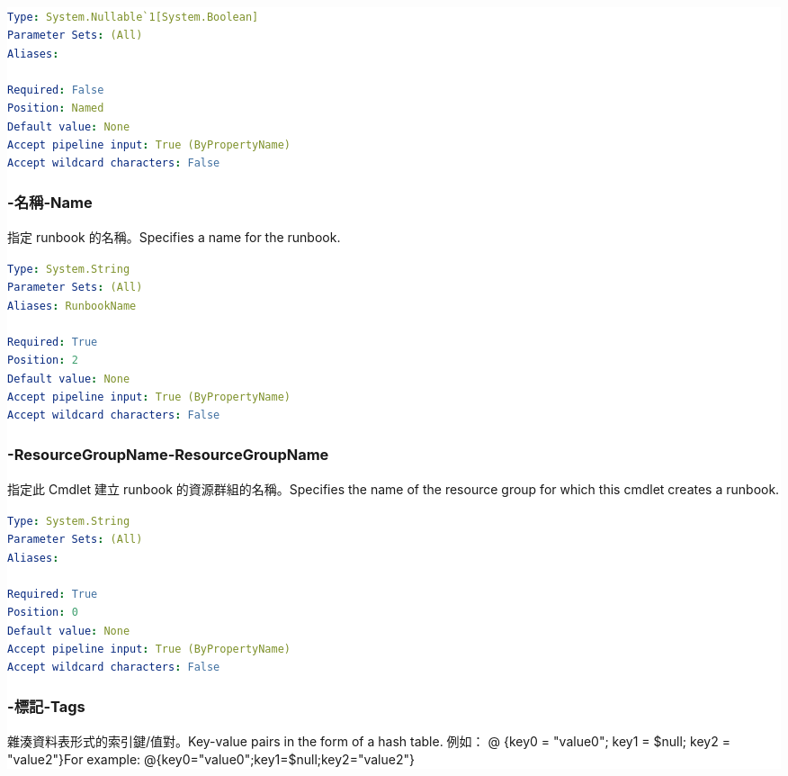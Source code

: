 ```yaml
Type: System.Nullable`1[System.Boolean]
Parameter Sets: (All)
Aliases:

Required: False
Position: Named
Default value: None
Accept pipeline input: True (ByPropertyName)
Accept wildcard characters: False
```

### <span data-ttu-id="65443-125">-名稱</span><span class="sxs-lookup"><span data-stu-id="65443-125">-Name</span></span>
<span data-ttu-id="65443-126">指定 runbook 的名稱。</span><span class="sxs-lookup"><span data-stu-id="65443-126">Specifies a name for the runbook.</span></span>

```yaml
Type: System.String
Parameter Sets: (All)
Aliases: RunbookName

Required: True
Position: 2
Default value: None
Accept pipeline input: True (ByPropertyName)
Accept wildcard characters: False
```

### <span data-ttu-id="65443-127">-ResourceGroupName</span><span class="sxs-lookup"><span data-stu-id="65443-127">-ResourceGroupName</span></span>
<span data-ttu-id="65443-128">指定此 Cmdlet 建立 runbook 的資源群組的名稱。</span><span class="sxs-lookup"><span data-stu-id="65443-128">Specifies the name of the resource group for which this cmdlet creates a runbook.</span></span>

```yaml
Type: System.String
Parameter Sets: (All)
Aliases:

Required: True
Position: 0
Default value: None
Accept pipeline input: True (ByPropertyName)
Accept wildcard characters: False
```

### <span data-ttu-id="65443-129">-標記</span><span class="sxs-lookup"><span data-stu-id="65443-129">-Tags</span></span>
<span data-ttu-id="65443-130">雜湊資料表形式的索引鍵/值對。</span><span class="sxs-lookup"><span data-stu-id="65443-130">Key-value pairs in the form of a hash table.</span></span> <span data-ttu-id="65443-131">例如： @ {key0 = "value0"; key1 = $null; key2 = "value2"}</span><span class="sxs-lookup"><span data-stu-id="65443-131">For example: @{key0="value0";key1=$null;key2="value2"}</span></span>
